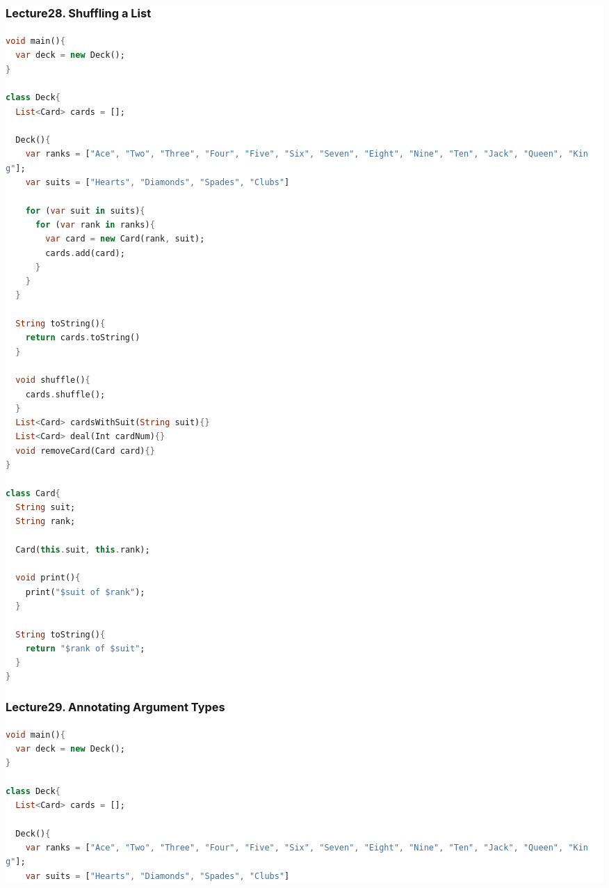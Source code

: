### Lecture28. Shuffling a List
```dart
void main(){
  var deck = new Deck();
}

class Deck{
  List<Card> cards = [];

  Deck(){
    var ranks = ["Ace", "Two", "Three", "Four", "Five", "Six", "Seven", "Eight", "Nine", "Ten", "Jack", "Queen", "King"];
    var suits = ["Hearts", "Diamonds", "Spades", "Clubs"]

    for (var suit in suits){
      for (var rank in ranks){
        var card = new Card(rank, suit);
        cards.add(card);
      }
    }
  }

  String toString(){
    return cards.toString()
  }

  void shuffle(){
    cards.shuffle();
  }
  List<Card> cardsWithSuit(String suit){}
  List<Card> deal(Int cardNum){}
  void removeCard(Card card){}
}

class Card{
  String suit;
  String rank;

  Card(this.suit, this.rank);

  void print(){
    print("$suit of $rank");
  }

  String toString(){
    return "$rank of $suit";
  }
}
```

### Lecture29. Annotating Argument Types
```dart
void main(){
  var deck = new Deck();
}

class Deck{
  List<Card> cards = [];

  Deck(){
    var ranks = ["Ace", "Two", "Three", "Four", "Five", "Six", "Seven", "Eight", "Nine", "Ten", "Jack", "Queen", "King"];
    var suits = ["Hearts", "Diamonds", "Spades", "Clubs"]
```